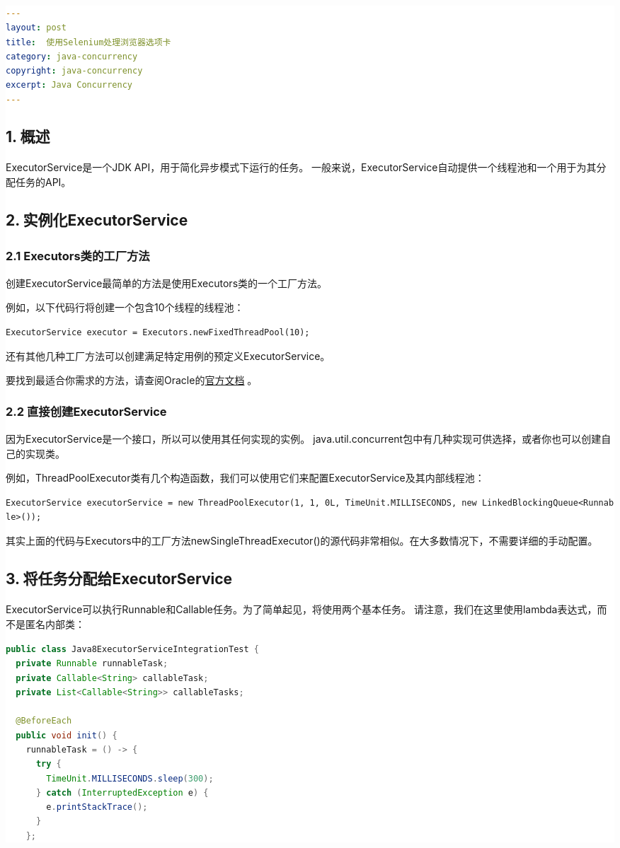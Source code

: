 ```yaml
---
layout: post
title:  使用Selenium处理浏览器选项卡
category: java-concurrency
copyright: java-concurrency
excerpt: Java Concurrency
---
```


## 1. 概述

ExecutorService是一个JDK API，用于简化异步模式下运行的任务。
一般来说，ExecutorService自动提供一个线程池和一个用于为其分配任务的API。

## 2. 实例化ExecutorService

### 2.1 Executors类的工厂方法

创建ExecutorService最简单的方法是使用Executors类的一个工厂方法。

例如，以下代码行将创建一个包含10个线程的线程池：

```
ExecutorService executor = Executors.newFixedThreadPool(10);
```

还有其他几种工厂方法可以创建满足特定用例的预定义ExecutorService。

要找到最适合你需求的方法，请查阅Oracle的[官方文档](https://docs.oracle.com/en/java/javase/11/docs/api/java.base/java/util/concurrent/Executors.html)
。

### 2.2 直接创建ExecutorService

因为ExecutorService是一个接口，所以可以使用其任何实现的实例。
java.util.concurrent包中有几种实现可供选择，或者你也可以创建自己的实现类。

例如，ThreadPoolExecutor类有几个构造函数，我们可以使用它们来配置ExecutorService及其内部线程池：

```
ExecutorService executorService = new ThreadPoolExecutor(1, 1, 0L, TimeUnit.MILLISECONDS, new LinkedBlockingQueue<Runnable>());
```

其实上面的代码与Executors中的工厂方法newSingleThreadExecutor()的源代码非常相似。在大多数情况下，不需要详细的手动配置。

## 3. 将任务分配给ExecutorService

ExecutorService可以执行Runnable和Callable任务。为了简单起见，将使用两个基本任务。
请注意，我们在这里使用lambda表达式，而不是匿名内部类：

```java
public class Java8ExecutorServiceIntegrationTest {
  private Runnable runnableTask;
  private Callable<String> callableTask;
  private List<Callable<String>> callableTasks;

  @BeforeEach
  public void init() {
    runnableTask = () -> {
      try {
        TimeUnit.MILLISECONDS.sleep(300);
      } catch (InterruptedException e) {
        e.printStackTrace();
      }
    };
```